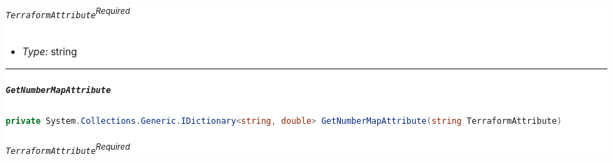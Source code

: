 ###### `TerraformAttribute`<sup>Required</sup> <a name="TerraformAttribute" id="rhizo-co-terraform-provider-oci.dataOciManagementAgentManagementAgent.DataOciManagementAgentManagementAgentDataSourceListStructOutputReference.getNumberListAttribute.parameter.terraformAttribute"></a>

- *Type:* string

---

##### `GetNumberMapAttribute` <a name="GetNumberMapAttribute" id="rhizo-co-terraform-provider-oci.dataOciManagementAgentManagementAgent.DataOciManagementAgentManagementAgentDataSourceListStructOutputReference.getNumberMapAttribute"></a>

```csharp
private System.Collections.Generic.IDictionary<string, double> GetNumberMapAttribute(string TerraformAttribute)
```

###### `TerraformAttribute`<sup>Required</sup> <a name="TerraformAttribute" id="rhizo-co-terraform-provider-oci.dataOciManagementAgentManagementAgent.DataOciManagementAgentManagementAgentDataSourceListStructOutputReference.getNumberMapAttribute.parameter.terraformAttribute"></a>

